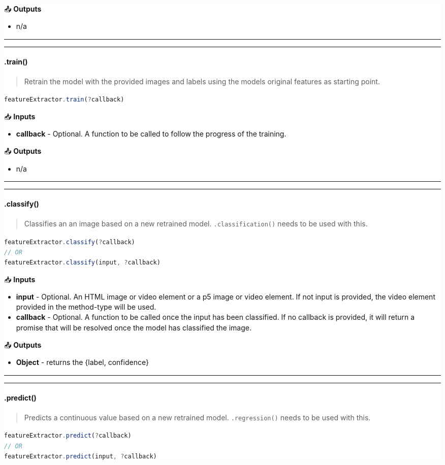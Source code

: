 📤 **Outputs**

* n/a

***

***
#### .train()
> Retrain the model with the provided images and labels using the models original features as starting point.

```js
featureExtractor.train(?callback)
```

📥 **Inputs**
* **callback** - Optional. A function to be called to follow the progress of the training.

📤 **Outputs**

* n/a

***

***
#### .classify()
> Classifies an an image based on a new retrained model. `.classification()` needs to be used with this.

```js
featureExtractor.classify(?callback)
// OR
featureExtractor.classify(input, ?callback)
```

📥 **Inputs**
* **input** - Optional. An HTML image or video element or a p5 image or video element. If not input is provided, the video element provided in the method-type will be used.
* **callback** - Optional. A function to be called once the input has been classified. If no callback is provided, it will return a promise that will be resolved once the model has classified the image.

📤 **Outputs**
* **Object** - returns the {label, confidence}

***



***
#### .predict()
> Predicts a continuous value based on a new retrained model. `.regression()` needs to be used with this.

```js
featureExtractor.predict(?callback)
// OR
featureExtractor.predict(input, ?callback)
```
